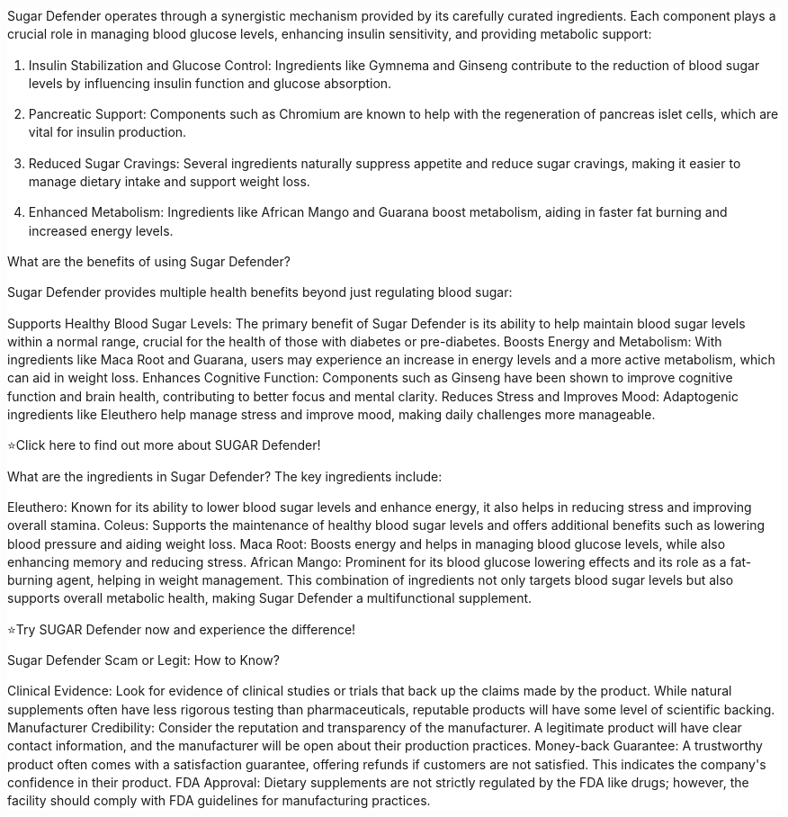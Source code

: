 Sugar Defender operates through a synergistic mechanism provided by its carefully curated ingredients. Each component plays a crucial role in managing blood glucose levels, enhancing insulin sensitivity, and providing metabolic support:


1. Insulin Stabilization and Glucose Control: Ingredients like Gymnema and Ginseng contribute to the reduction of blood sugar levels by influencing insulin function and glucose absorption.


2. Pancreatic Support: Components such as Chromium are known to help with the regeneration of pancreas islet cells, which are vital for insulin production.


3. Reduced Sugar Cravings: Several ingredients naturally suppress appetite and reduce sugar cravings, making it easier to manage dietary intake and support weight loss.


4. Enhanced Metabolism: Ingredients like African Mango and Guarana boost metabolism, aiding in faster fat burning and increased energy levels.

What are the benefits of using Sugar Defender?​

Sugar Defender provides multiple health benefits beyond just regulating blood sugar:

Supports Healthy Blood Sugar Levels: The primary benefit of Sugar Defender is its ability to help maintain blood sugar levels within a normal range, crucial for the health of those with diabetes or pre-diabetes.
Boosts Energy and Metabolism: With ingredients like Maca Root and Guarana, users may experience an increase in energy levels and a more active metabolism, which can aid in weight loss.
Enhances Cognitive Function: Components such as Ginseng have been shown to improve cognitive function and brain health, contributing to better focus and mental clarity.
Reduces Stress and Improves Mood: Adaptogenic ingredients like Eleuthero help manage stress and improve mood, making daily challenges more manageable.

⭐️Click here to find out more about SUGAR Defender!

What are the ingredients in Sugar Defender?​
The key ingredients include:

Eleuthero: Known for its ability to lower blood sugar levels and enhance energy, it also helps in reducing stress and improving overall stamina.
Coleus: Supports the maintenance of healthy blood sugar levels and offers additional benefits such as lowering blood pressure and aiding weight loss.
Maca Root: Boosts energy and helps in managing blood glucose levels, while also enhancing memory and reducing stress.
African Mango: Prominent for its blood glucose lowering effects and its role as a fat-burning agent, helping in weight management.
This combination of ingredients not only targets blood sugar levels but also supports overall metabolic health, making Sugar Defender a multifunctional supplement.

⭐️Try SUGAR Defender now and experience the difference!

Sugar Defender Scam or Legit: How to Know?​

Clinical Evidence: Look for evidence of clinical studies or trials that back up the claims made by the product. While natural supplements often have less rigorous testing than pharmaceuticals, reputable products will have some level of scientific backing.
Manufacturer Credibility: Consider the reputation and transparency of the manufacturer. A legitimate product will have clear contact information, and the manufacturer will be open about their production practices.
Money-back Guarantee: A trustworthy product often comes with a satisfaction guarantee, offering refunds if customers are not satisfied. This indicates the company's confidence in their product.
FDA Approval: Dietary supplements are not strictly regulated by the FDA like drugs; however, the facility should comply with FDA guidelines for manufacturing practices.
